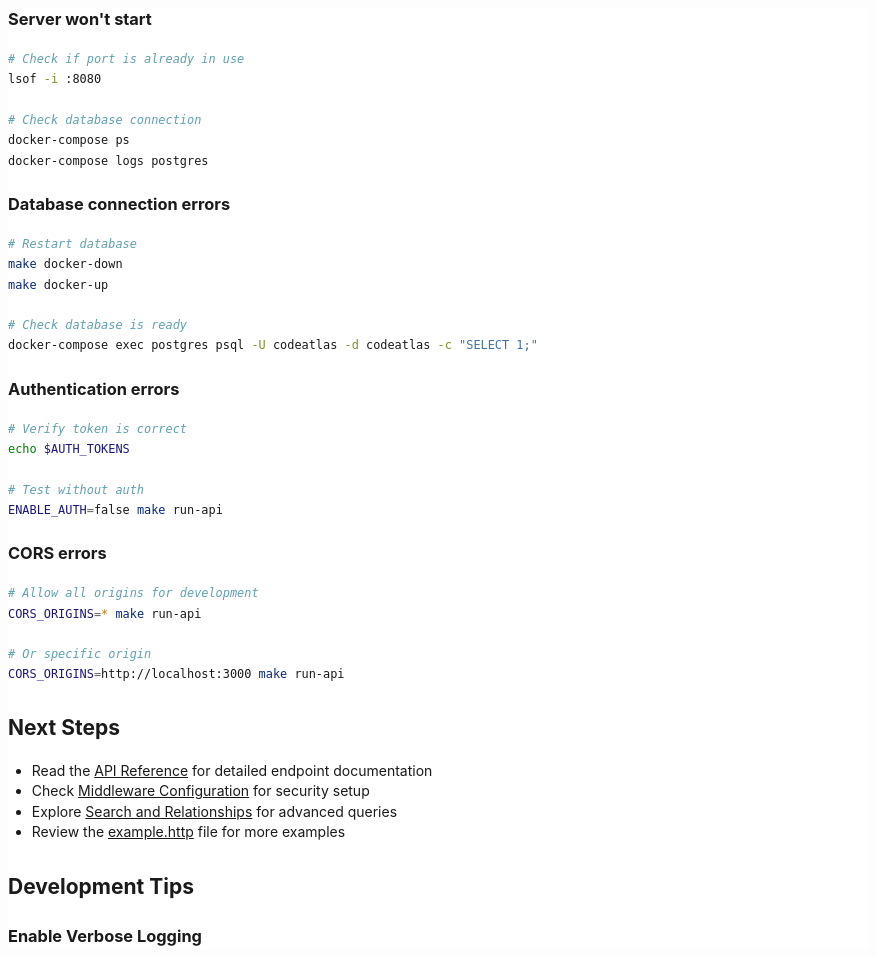 ### Server won't start

```bash
# Check if port is already in use
lsof -i :8080

# Check database connection
docker-compose ps
docker-compose logs postgres
```

### Database connection errors

```bash
# Restart database
make docker-down
make docker-up

# Check database is ready
docker-compose exec postgres psql -U codeatlas -d codeatlas -c "SELECT 1;"
```

### Authentication errors

```bash
# Verify token is correct
echo $AUTH_TOKENS

# Test without auth
ENABLE_AUTH=false make run-api
```

### CORS errors

```bash
# Allow all origins for development
CORS_ORIGINS=* make run-api

# Or specific origin
CORS_ORIGINS=http://localhost:3000 make run-api
```

## Next Steps

- Read the [API Reference](./api-reference.md) for detailed endpoint documentation
- Check [Middleware Configuration](./middleware-and-configuration.md) for security setup
- Explore [Search and Relationships](./search-and-relationships.md) for advanced queries
- Review the [example.http](../../example.http) file for more examples

## Development Tips

### Enable Verbose Logging
